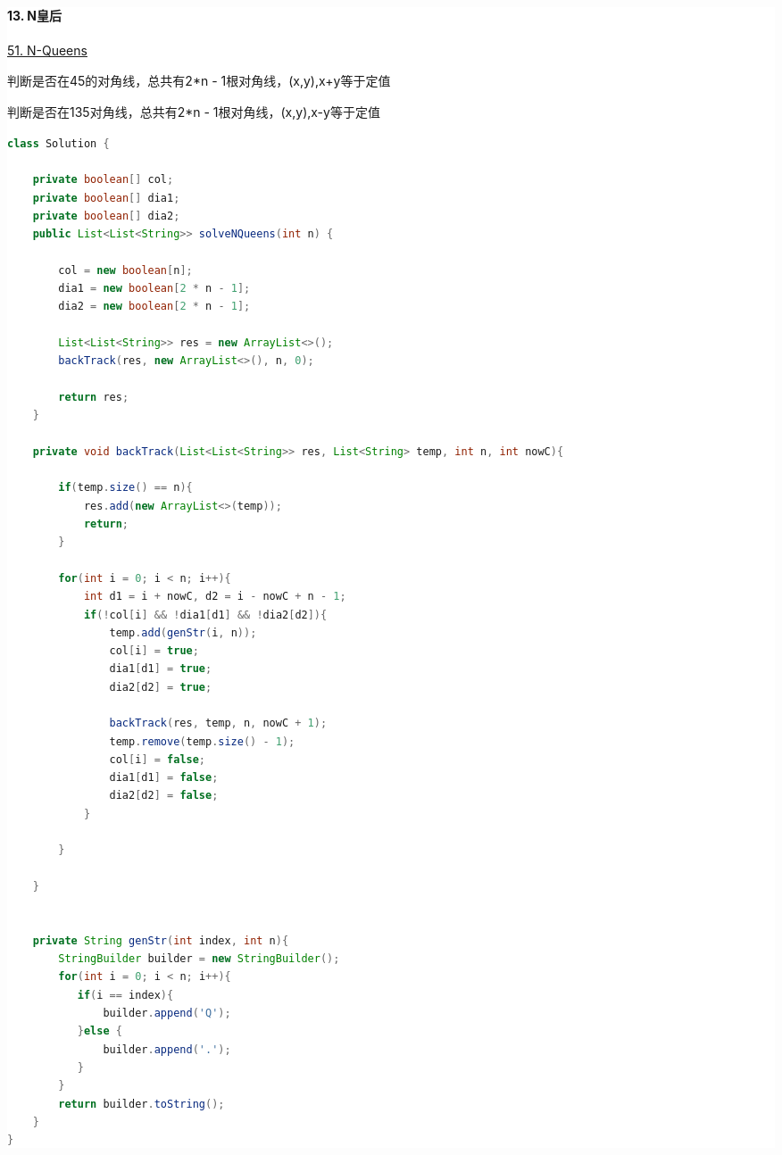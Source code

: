 #### 13. N皇后

[51. N-Queens](https://leetcode.com/problems/n-queens/)

判断是否在45的对角线，总共有2*n - 1根对角线，(x,y),x+y等于定值

判断是否在135对角线，总共有2*n - 1根对角线，(x,y),x-y等于定值

```java
class Solution {
    
    private boolean[] col;
    private boolean[] dia1;
    private boolean[] dia2;
    public List<List<String>> solveNQueens(int n) {
        
        col = new boolean[n];
        dia1 = new boolean[2 * n - 1];
        dia2 = new boolean[2 * n - 1];
        
        List<List<String>> res = new ArrayList<>();
        backTrack(res, new ArrayList<>(), n, 0);
        
        return res;
    }
    
    private void backTrack(List<List<String>> res, List<String> temp, int n, int nowC){

        if(temp.size() == n){
            res.add(new ArrayList<>(temp));
            return;
        }
        
        for(int i = 0; i < n; i++){ 
            int d1 = i + nowC, d2 = i - nowC + n - 1;
            if(!col[i] && !dia1[d1] && !dia2[d2]){
                temp.add(genStr(i, n));
                col[i] = true;
                dia1[d1] = true;
                dia2[d2] = true;
                
                backTrack(res, temp, n, nowC + 1);
                temp.remove(temp.size() - 1);
                col[i] = false;
                dia1[d1] = false;
                dia2[d2] = false;
            }            
            
        }
        
    }
    
    
    private String genStr(int index, int n){
        StringBuilder builder = new StringBuilder();
        for(int i = 0; i < n; i++){
           if(i == index){
               builder.append('Q');
           }else {
               builder.append('.');
           }
        }
        return builder.toString();       
    }
}
```